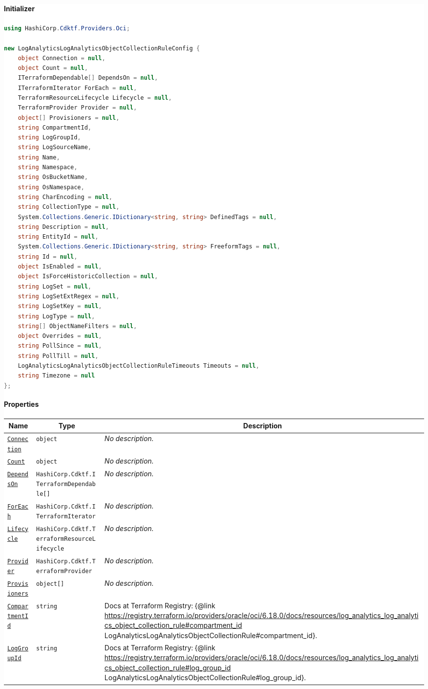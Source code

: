 #### Initializer <a name="Initializer" id="rhizo-co-terraform-provider-oci.logAnalyticsLogAnalyticsObjectCollectionRule.LogAnalyticsLogAnalyticsObjectCollectionRuleConfig.Initializer"></a>

```csharp
using HashiCorp.Cdktf.Providers.Oci;

new LogAnalyticsLogAnalyticsObjectCollectionRuleConfig {
    object Connection = null,
    object Count = null,
    ITerraformDependable[] DependsOn = null,
    ITerraformIterator ForEach = null,
    TerraformResourceLifecycle Lifecycle = null,
    TerraformProvider Provider = null,
    object[] Provisioners = null,
    string CompartmentId,
    string LogGroupId,
    string LogSourceName,
    string Name,
    string Namespace,
    string OsBucketName,
    string OsNamespace,
    string CharEncoding = null,
    string CollectionType = null,
    System.Collections.Generic.IDictionary<string, string> DefinedTags = null,
    string Description = null,
    string EntityId = null,
    System.Collections.Generic.IDictionary<string, string> FreeformTags = null,
    string Id = null,
    object IsEnabled = null,
    object IsForceHistoricCollection = null,
    string LogSet = null,
    string LogSetExtRegex = null,
    string LogSetKey = null,
    string LogType = null,
    string[] ObjectNameFilters = null,
    object Overrides = null,
    string PollSince = null,
    string PollTill = null,
    LogAnalyticsLogAnalyticsObjectCollectionRuleTimeouts Timeouts = null,
    string Timezone = null
};
```

#### Properties <a name="Properties" id="Properties"></a>

| **Name** | **Type** | **Description** |
| --- | --- | --- |
| <code><a href="#rhizo-co-terraform-provider-oci.logAnalyticsLogAnalyticsObjectCollectionRule.LogAnalyticsLogAnalyticsObjectCollectionRuleConfig.property.connection">Connection</a></code> | <code>object</code> | *No description.* |
| <code><a href="#rhizo-co-terraform-provider-oci.logAnalyticsLogAnalyticsObjectCollectionRule.LogAnalyticsLogAnalyticsObjectCollectionRuleConfig.property.count">Count</a></code> | <code>object</code> | *No description.* |
| <code><a href="#rhizo-co-terraform-provider-oci.logAnalyticsLogAnalyticsObjectCollectionRule.LogAnalyticsLogAnalyticsObjectCollectionRuleConfig.property.dependsOn">DependsOn</a></code> | <code>HashiCorp.Cdktf.ITerraformDependable[]</code> | *No description.* |
| <code><a href="#rhizo-co-terraform-provider-oci.logAnalyticsLogAnalyticsObjectCollectionRule.LogAnalyticsLogAnalyticsObjectCollectionRuleConfig.property.forEach">ForEach</a></code> | <code>HashiCorp.Cdktf.ITerraformIterator</code> | *No description.* |
| <code><a href="#rhizo-co-terraform-provider-oci.logAnalyticsLogAnalyticsObjectCollectionRule.LogAnalyticsLogAnalyticsObjectCollectionRuleConfig.property.lifecycle">Lifecycle</a></code> | <code>HashiCorp.Cdktf.TerraformResourceLifecycle</code> | *No description.* |
| <code><a href="#rhizo-co-terraform-provider-oci.logAnalyticsLogAnalyticsObjectCollectionRule.LogAnalyticsLogAnalyticsObjectCollectionRuleConfig.property.provider">Provider</a></code> | <code>HashiCorp.Cdktf.TerraformProvider</code> | *No description.* |
| <code><a href="#rhizo-co-terraform-provider-oci.logAnalyticsLogAnalyticsObjectCollectionRule.LogAnalyticsLogAnalyticsObjectCollectionRuleConfig.property.provisioners">Provisioners</a></code> | <code>object[]</code> | *No description.* |
| <code><a href="#rhizo-co-terraform-provider-oci.logAnalyticsLogAnalyticsObjectCollectionRule.LogAnalyticsLogAnalyticsObjectCollectionRuleConfig.property.compartmentId">CompartmentId</a></code> | <code>string</code> | Docs at Terraform Registry: {@link https://registry.terraform.io/providers/oracle/oci/6.18.0/docs/resources/log_analytics_log_analytics_object_collection_rule#compartment_id LogAnalyticsLogAnalyticsObjectCollectionRule#compartment_id}. |
| <code><a href="#rhizo-co-terraform-provider-oci.logAnalyticsLogAnalyticsObjectCollectionRule.LogAnalyticsLogAnalyticsObjectCollectionRuleConfig.property.logGroupId">LogGroupId</a></code> | <code>string</code> | Docs at Terraform Registry: {@link https://registry.terraform.io/providers/oracle/oci/6.18.0/docs/resources/log_analytics_log_analytics_object_collection_rule#log_group_id LogAnalyticsLogAnalyticsObjectCollectionRule#log_group_id}. |